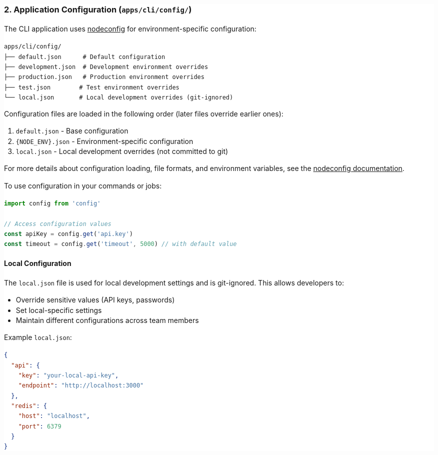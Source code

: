 ```javascript
```

### 2. Application Configuration (`apps/cli/config/`)

The CLI application uses [nodeconfig](https://github.com/node-config/node-config) for environment-specific configuration:

```
apps/cli/config/
├── default.json      # Default configuration
├── development.json  # Development environment overrides
├── production.json   # Production environment overrides
├── test.json        # Test environment overrides
└── local.json       # Local development overrides (git-ignored)
```

Configuration files are loaded in the following order (later files override earlier ones):

1. `default.json` - Base configuration
2. `{NODE_ENV}.json` - Environment-specific configuration
3. `local.json` - Local development overrides (not committed to git)

For more details about configuration loading, file formats, and environment variables, see the [nodeconfig documentation](https://github.com/node-config/node-config/wiki/Configuration-Files).

To use configuration in your commands or jobs:

```typescript
import config from 'config'

// Access configuration values
const apiKey = config.get('api.key')
const timeout = config.get('timeout', 5000) // with default value
```

#### Local Configuration

The `local.json` file is used for local development settings and is git-ignored. This allows developers to:

- Override sensitive values (API keys, passwords)
- Set local-specific settings
- Maintain different configurations across team members

Example `local.json`:

```json
{
  "api": {
    "key": "your-local-api-key",
    "endpoint": "http://localhost:3000"
  },
  "redis": {
    "host": "localhost",
    "port": 6379
  }
}
```
